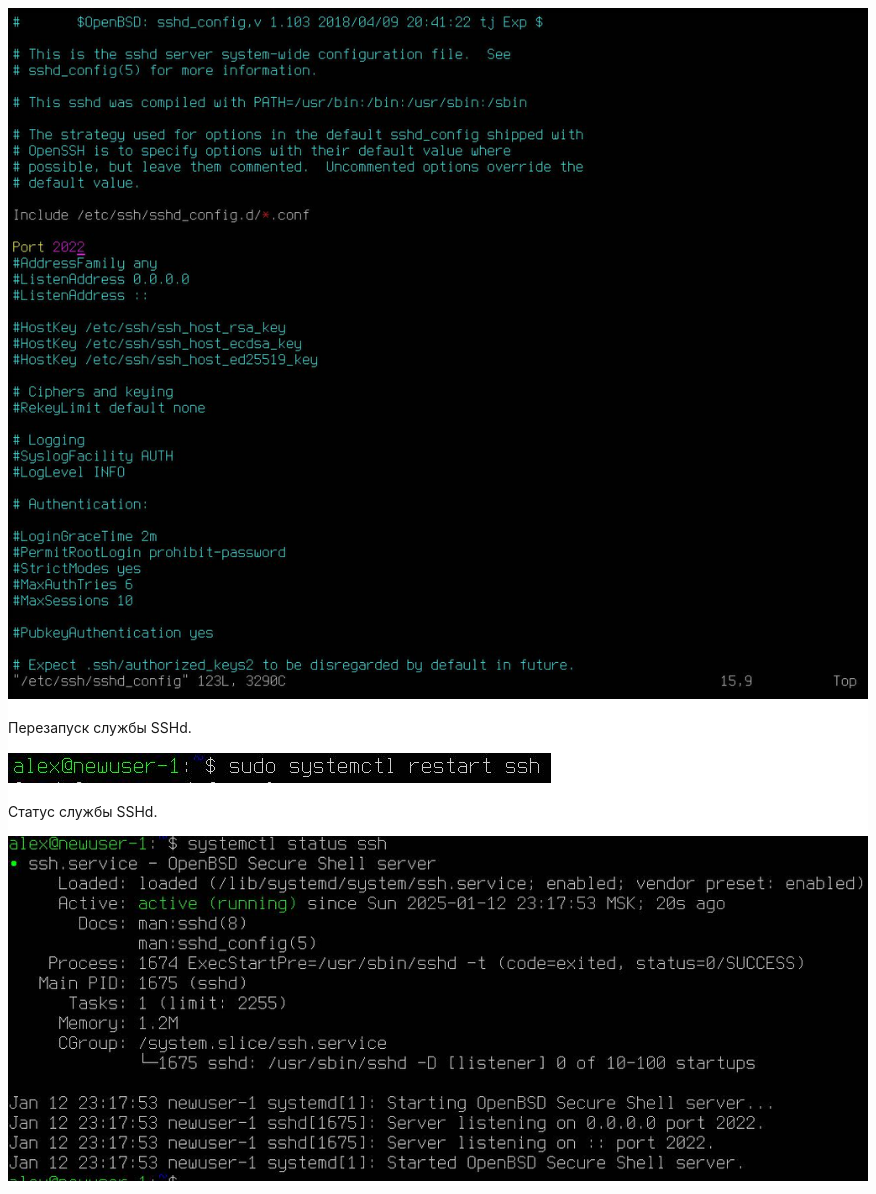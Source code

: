 ![img](attachments/8.5.jpg)

Перезапуск службы SSHd.

![img](attachments/8.6.jpg)

Статус службы SSHd.

![img](attachments/8.7.jpg)
